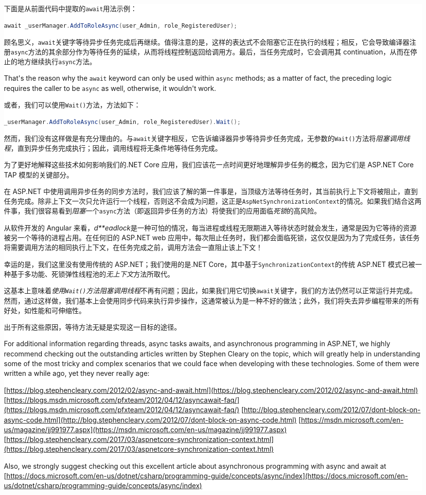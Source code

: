 下面是从前面代码中提取的`await`用法示例：

```cs
await _userManager.AddToRoleAsync(user_Admin, role_RegisteredUser);
```

顾名思义，`await`关键字等待异步任务完成后再继续。值得注意的是，这样的表达式不会阻塞它正在执行的线程；相反，它会导致编译器注册`async`方法的其余部分作为等待任务的延续，从而将线程控制返回给调用方。最后，当任务完成时，它会调用其 continuation，从而在停止的地方继续执行`async`方法。

That's the reason why the `await` keyword can only be used within `async` methods; as a matter of fact, the preceding logic requires the caller to be `async` as well, otherwise, it wouldn't work.

或者，我们可以使用`Wait()`方法，方法如下：

```cs
_userManager.AddToRoleAsync(user_Admin, role_RegisteredUser).Wait();
```

然而，我们没有这样做是有充分理由的。与`await`关键字相反，它告诉编译器异步等待异步任务完成，无参数的`Wait()`方法将*阻塞调用线程*，直到异步任务完成执行；因此，调用线程将无条件地等待任务完成。

为了更好地解释这些技术如何影响我们的.NET Core 应用，我们应该花一点时间更好地理解异步任务的概念，因为它们是 ASP.NET Core TAP 模型的关键部分。

在 ASP.NET 中使用调用异步任务的同步方法时，我们应该了解的第一件事是，当顶级方法等待任务时，其当前执行上下文将被阻止，直到任务完成。除非上下文一次只允许运行一个线程，否则这不会成为问题，这正是`AspNetSynchronizationContext`的情况。如果我们结合这两件事，我们很容易看到*阻塞*一个`async`方法（即返回异步任务的方法）将使我们的应用面临*死锁*的高风险。

从软件开发的 Angular 来看，*d**eadlock*是一种可怕的情况，每当进程或线程无限期进入等待状态时就会发生，通常是因为它等待的资源被另一个等待的进程占用。在任何旧的 ASP.NET web 应用中，每次阻止任务时，我们都会面临死锁，这仅仅是因为为了完成任务，该任务将需要调用方法的相同执行上下文，在任务完成之前，调用方法会一直阻止该上下文！

幸运的是，我们这里没有使用传统的 ASP.NET；我们使用的是.NET Core，其中基于`SynchronizationContext`的传统 ASP.NET 模式已被一种基于多功能、死锁弹性线程池的*无上下文*方法所取代。

这基本上意味着*使用`Wait()`方法阻塞调用线程*不再有问题；因此，如果我们用它切换`await`关键字，我们的方法仍然可以正常运行并完成。然而，通过这样做，我们基本上会使用同步代码来执行异步操作，这通常被认为是一种不好的做法；此外，我们将失去异步编程带来的所有好处，如性能和可伸缩性。

出于所有这些原因，等待方法无疑是实现这一目标的途径。

For additional information regarding threads, async tasks awaits, and asynchronous programming in ASP.NET, we highly recommend checking out the outstanding articles written by Stephen Cleary on the topic, which will greatly help in understanding some of the most tricky and complex scenarios that we could face when developing with these technologies. Some of them were written a while ago, yet they never really age:

[https://blog.stephencleary.com/2012/02/async-and-await.html](https://blog.stephencleary.com/2012/02/async-and-await.html)
 [https://blogs.msdn.microsoft.com/pfxteam/2012/04/12/asyncawait-faq/](https://blogs.msdn.microsoft.com/pfxteam/2012/04/12/asyncawait-faq/)
 [http://blog.stephencleary.com/2012/07/dont-block-on-async-code.html](http://blog.stephencleary.com/2012/07/dont-block-on-async-code.html)
 [https://msdn.microsoft.com/en-us/magazine/jj991977.aspx](https://msdn.microsoft.com/en-us/magazine/jj991977.aspx) 
[https://blog.stephencleary.com/2017/03/aspnetcore-synchronization-context.html](https://blog.stephencleary.com/2017/03/aspnetcore-synchronization-context.html)

Also, we strongly suggest checking out this excellent article about asynchronous programming with async and await at
[https://docs.microsoft.com/en-us/dotnet/csharp/programming-guide/concepts/async/index](https://docs.microsoft.com/en-us/dotnet/csharp/programming-guide/concepts/async/index)
